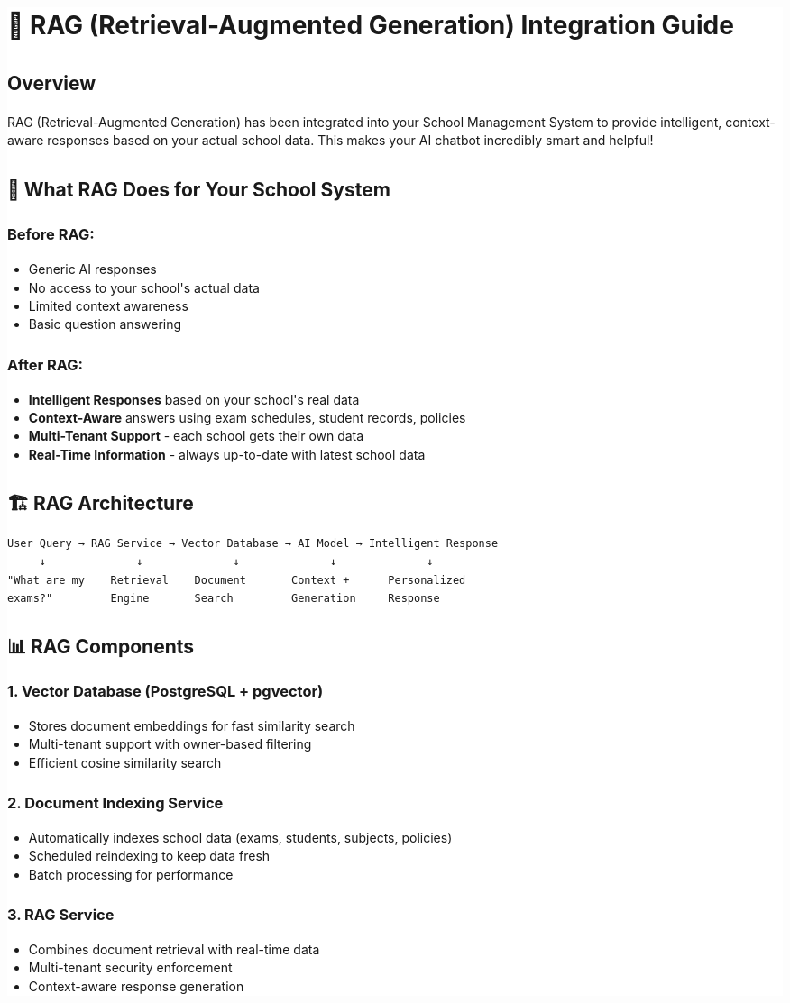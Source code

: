 # 🧠 RAG (Retrieval-Augmented Generation) Integration Guide

## Overview

RAG (Retrieval-Augmented Generation) has been integrated into your School Management System to provide intelligent, context-aware responses based on your actual school data. This makes your AI chatbot incredibly smart and helpful!

## 🎯 What RAG Does for Your School System

### **Before RAG:**
- Generic AI responses
- No access to your school's actual data
- Limited context awareness
- Basic question answering

### **After RAG:**
- **Intelligent Responses** based on your school's real data
- **Context-Aware** answers using exam schedules, student records, policies
- **Multi-Tenant Support** - each school gets their own data
- **Real-Time Information** - always up-to-date with latest school data

## 🏗️ RAG Architecture

```
User Query → RAG Service → Vector Database → AI Model → Intelligent Response
     ↓              ↓              ↓              ↓              ↓
"What are my    Retrieval    Document       Context +      Personalized
exams?"         Engine       Search         Generation     Response
```

## 📊 RAG Components

### 1. **Vector Database (PostgreSQL + pgvector)**
- Stores document embeddings for fast similarity search
- Multi-tenant support with owner-based filtering
- Efficient cosine similarity search

### 2. **Document Indexing Service**
- Automatically indexes school data (exams, students, subjects, policies)
- Scheduled reindexing to keep data fresh
- Batch processing for performance

### 3. **RAG Service**
- Combines document retrieval with real-time data
- Multi-tenant security enforcement
- Context-aware response generation
